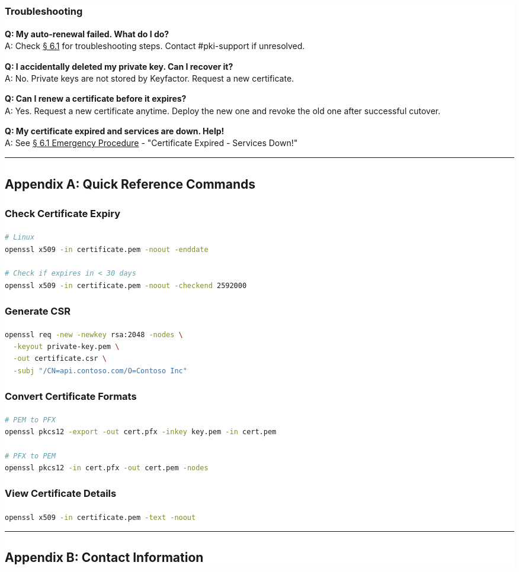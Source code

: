 
### Troubleshooting

**Q: My auto-renewal failed. What do I do?**  
A: Check [§ 6.1](#61-common-issues) for troubleshooting steps. Contact #pki-support if unresolved.

**Q: I accidentally deleted my private key. Can I recover it?**  
A: No. Private keys are not stored by Keyfactor. Request a new certificate.

**Q: Can I renew a certificate before it expires?**  
A: Yes. Request a new certificate anytime. Deploy the new one and revoke the old one after successful cutover.

**Q: My certificate expired and services are down. Help!**  
A: See [§ 6.1 Emergency Procedure](#61-common-issues) - "Certificate Expired - Services Down!"

---

## Appendix A: Quick Reference Commands

### Check Certificate Expiry
```bash
# Linux
openssl x509 -in certificate.pem -noout -enddate

# Check if expires in < 30 days
openssl x509 -in certificate.pem -noout -checkend 2592000
```

### Generate CSR
```bash
openssl req -new -newkey rsa:2048 -nodes \
  -keyout private-key.pem \
  -out certificate.csr \
  -subj "/CN=api.contoso.com/O=Contoso Inc"
```

### Convert Certificate Formats
```bash
# PEM to PFX
openssl pkcs12 -export -out cert.pfx -inkey key.pem -in cert.pem

# PFX to PEM
openssl pkcs12 -in cert.pfx -out cert.pem -nodes
```

### View Certificate Details
```bash
openssl x509 -in certificate.pem -text -noout
```

---

## Appendix B: Contact Information
